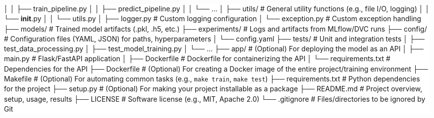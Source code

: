 │   │   ├── train_pipeline.py
│   │   ├── predict_pipeline.py
│   │   └── ...
│   ├── utils/            # General utility functions (e.g., file I/O, logging)
│   │   └── __init__.py
│   │   └── utils.py
│   ├── logger.py         # Custom logging configuration
│   └── exception.py      # Custom exception handling
├── models/               # Trained model artifacts (.pkl, .h5, etc.)
├── experiments/          # Logs and artifacts from MLflow/DVC runs
├── config/               # Configuration files (YAML, JSON) for paths, hyperparameters
│   └── config.yaml
├── tests/                # Unit and integration tests
│   ├── test_data_processing.py
│   ├── test_model_training.py
│   └── ...
├── app/                  # (Optional) For deploying the model as an API
│   ├── main.py           # Flask/FastAPI application
│   ├── Dockerfile        # Dockerfile for containerizing the API
│   └── requirements.txt  # Dependencies for the API
├── Dockerfile            # (Optional) For creating a Docker image of the entire project/training environment
├── Makefile              # (Optional) For automating common tasks (e.g., `make train`, `make test`)
├── requirements.txt      # Python dependencies for the project
├── setup.py              # (Optional) For making your project installable as a package
├── README.md             # Project overview, setup, usage, results
├── LICENSE               # Software license (e.g., MIT, Apache 2.0)
└── .gitignore            # Files/directories to be ignored by Git
